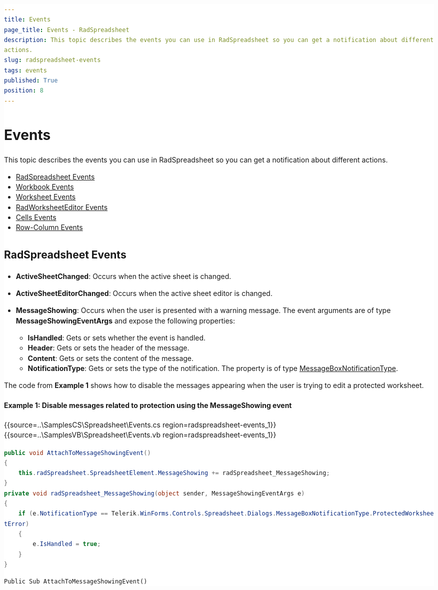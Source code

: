 ```yaml
---
title: Events
page_title: Events - RadSpreadsheet
description: This topic describes the events you can use in RadSpreadsheet so you can get a notification about different actions.
slug: radspreadsheet-events
tags: events
published: True
position: 8
---
```


# Events

This topic describes the events you can use in RadSpreadsheet so you can get a notification about different actions.

* [RadSpreadsheet Events](#radspreadsheet-events)
* [Workbook Events](#workbook-events)
* [Worksheet Events](#worksheet-events)
* [RadWorksheetEditor Events](#radworksheeteditor-events)
* [Cells Events](#cells-events)
* [Row-Column Events](#rowcolumn-events)


## RadSpreadsheet Events

* **ActiveSheetChanged**: Occurs when the active sheet is changed.

* **ActiveSheetEditorChanged**: Occurs when the active sheet editor is changed.

* **MessageShowing**: Occurs when the user is presented with a warning message. The event arguments are of type **MessageShowingEventArgs** and expose the following properties:
	* **IsHandled**: Gets or sets whether the event is handled.
	* **Header**: Gets or sets the header of the message.
	* **Content**: Gets or sets the content of the message.
	* **NotificationType**: Gets or sets the type of the notification. The property is of type [MessageBoxNotificationType](http://docs.telerik.com/devtools/winforms/api/html/t_telerik_windows_controls_spreadsheet_dialogs_messageboxnotificationtype.htm).

The code from **Example 1** shows how to disable the messages appearing when the user is trying to edit a protected worksheet.

#### Example 1: Disable messages related to protection using the MessageShowing event

{{source=..\SamplesCS\Spreadsheet\Events.cs region=radspreadsheet-events_1}} 
{{source=..\SamplesVB\Spreadsheet\Events.vb region=radspreadsheet-events_1}}
````C#
public void AttachToMessageShowingEvent()
{
    this.radSpreadsheet.SpreadsheetElement.MessageShowing += radSpreadsheet_MessageShowing;
}
private void radSpreadsheet_MessageShowing(object sender, MessageShowingEventArgs e)
{
    if (e.NotificationType == Telerik.WinForms.Controls.Spreadsheet.Dialogs.MessageBoxNotificationType.ProtectedWorksheetError)
    {
        e.IsHandled = true;
    }
}

````
````VB.NET
Public Sub AttachToMessageShowingEvent()
````